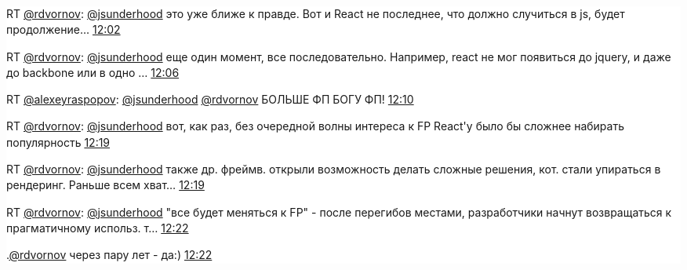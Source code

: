 </div>

<div class="tweet">

RT [@rdvornov](https://twitter.com/rdvornov "Roman Dvornov"): [@jsunderhood](https://twitter.com/jsunderhood "Разработчик") это уже ближе к правде. Вот и React не последнее, что должно случиться в js, будет продолжение...
 <a class="tweet__time" href="https://twitter.com/jsunderhood/status/648467691095871489">12:02</a>

</div>

<div class="tweet">

RT [@rdvornov](https://twitter.com/rdvornov "Roman Dvornov"): [@jsunderhood](https://twitter.com/jsunderhood "Разработчик") еще один момент, все последовательно. Например, react не мог появиться до jquery, и даже до backbone или в одно …
 <a class="tweet__time" href="https://twitter.com/jsunderhood/status/648468742154887168">12:06</a>

</div>

<div class="tweet">

RT [@alexeyraspopov](https://twitter.com/alexeyraspopov "Alexey Raspopov"): [@jsunderhood](https://twitter.com/jsunderhood "Разработчик") [@rdvornov](https://twitter.com/rdvornov "Roman Dvornov") БОЛЬШЕ ФП БОГУ ФП!
 <a class="tweet__time" href="https://twitter.com/jsunderhood/status/648469913695182848">12:10</a>

</div>

<div class="tweet">

RT [@rdvornov](https://twitter.com/rdvornov "Roman Dvornov"): [@jsunderhood](https://twitter.com/jsunderhood "Разработчик") вот, как раз, без очередной волны интереса к FP React'у было бы сложнее набирать популярность
 <a class="tweet__time" href="https://twitter.com/jsunderhood/status/648471979222282241">12:19</a>

</div>

<div class="tweet">

RT [@rdvornov](https://twitter.com/rdvornov "Roman Dvornov"): [@jsunderhood](https://twitter.com/jsunderhood "Разработчик") также др. фреймв. открыли возможность делать сложные решения, кот. стали упираться в рендеринг. Раньше всем хват…
 <a class="tweet__time" href="https://twitter.com/jsunderhood/status/648471991545131008">12:19</a>

</div>

<div class="tweet">

RT [@rdvornov](https://twitter.com/rdvornov "Roman Dvornov"): [@jsunderhood](https://twitter.com/jsunderhood "Разработчик") "все будет меняться к FP" - после перегибов местами, разработчики начнут возвращаться к прагматичному использ. т…
 <a class="tweet__time" href="https://twitter.com/jsunderhood/status/648472864539176960">12:22</a>

</div>

<div class="tweet">

.[@rdvornov](https://twitter.com/rdvornov "Roman Dvornov") через пару лет - да:\)
 <a class="tweet__time" href="https://twitter.com/jsunderhood/status/648472931761319936">12:22</a>
